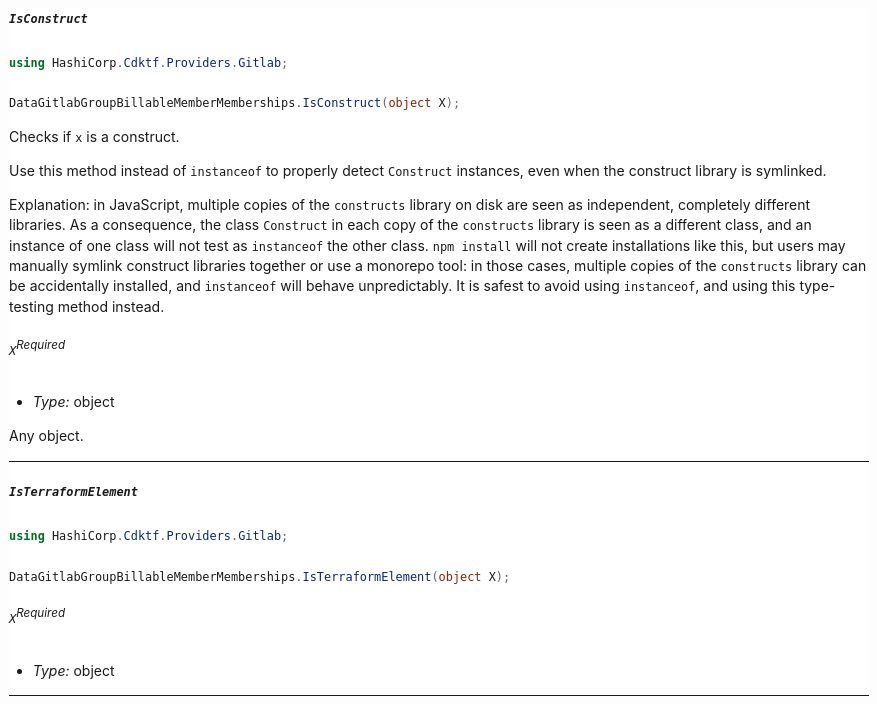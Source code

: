 
##### `IsConstruct` <a name="IsConstruct" id="@cdktf/provider-gitlab.dataGitlabGroupBillableMemberMemberships.DataGitlabGroupBillableMemberMemberships.isConstruct"></a>

```csharp
using HashiCorp.Cdktf.Providers.Gitlab;

DataGitlabGroupBillableMemberMemberships.IsConstruct(object X);
```

Checks if `x` is a construct.

Use this method instead of `instanceof` to properly detect `Construct`
instances, even when the construct library is symlinked.

Explanation: in JavaScript, multiple copies of the `constructs` library on
disk are seen as independent, completely different libraries. As a
consequence, the class `Construct` in each copy of the `constructs` library
is seen as a different class, and an instance of one class will not test as
`instanceof` the other class. `npm install` will not create installations
like this, but users may manually symlink construct libraries together or
use a monorepo tool: in those cases, multiple copies of the `constructs`
library can be accidentally installed, and `instanceof` will behave
unpredictably. It is safest to avoid using `instanceof`, and using
this type-testing method instead.

###### `X`<sup>Required</sup> <a name="X" id="@cdktf/provider-gitlab.dataGitlabGroupBillableMemberMemberships.DataGitlabGroupBillableMemberMemberships.isConstruct.parameter.x"></a>

- *Type:* object

Any object.

---

##### `IsTerraformElement` <a name="IsTerraformElement" id="@cdktf/provider-gitlab.dataGitlabGroupBillableMemberMemberships.DataGitlabGroupBillableMemberMemberships.isTerraformElement"></a>

```csharp
using HashiCorp.Cdktf.Providers.Gitlab;

DataGitlabGroupBillableMemberMemberships.IsTerraformElement(object X);
```

###### `X`<sup>Required</sup> <a name="X" id="@cdktf/provider-gitlab.dataGitlabGroupBillableMemberMemberships.DataGitlabGroupBillableMemberMemberships.isTerraformElement.parameter.x"></a>

- *Type:* object

---
